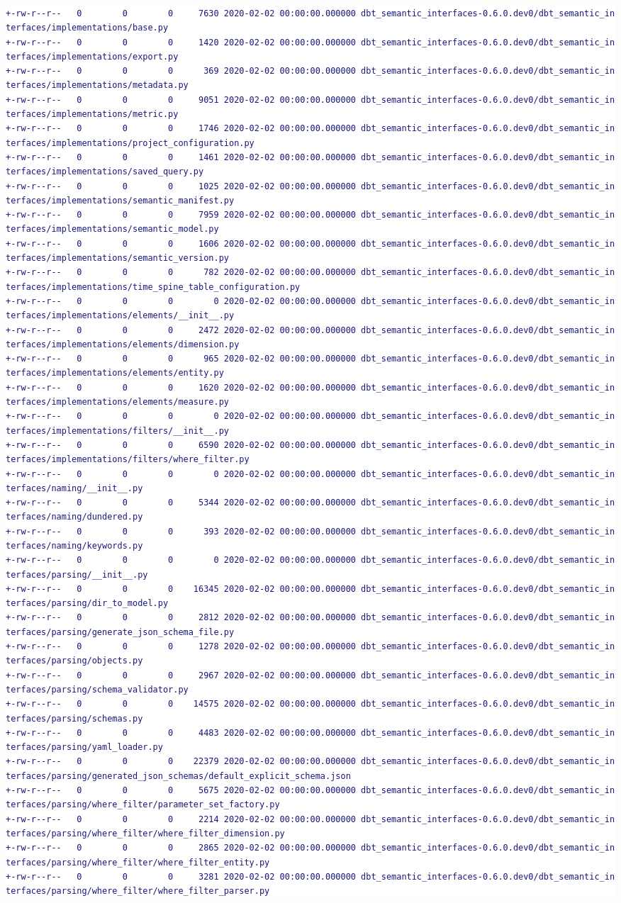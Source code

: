 ```diff
+-rw-r--r--   0        0        0     7630 2020-02-02 00:00:00.000000 dbt_semantic_interfaces-0.6.0.dev0/dbt_semantic_interfaces/implementations/base.py
+-rw-r--r--   0        0        0     1420 2020-02-02 00:00:00.000000 dbt_semantic_interfaces-0.6.0.dev0/dbt_semantic_interfaces/implementations/export.py
+-rw-r--r--   0        0        0      369 2020-02-02 00:00:00.000000 dbt_semantic_interfaces-0.6.0.dev0/dbt_semantic_interfaces/implementations/metadata.py
+-rw-r--r--   0        0        0     9051 2020-02-02 00:00:00.000000 dbt_semantic_interfaces-0.6.0.dev0/dbt_semantic_interfaces/implementations/metric.py
+-rw-r--r--   0        0        0     1746 2020-02-02 00:00:00.000000 dbt_semantic_interfaces-0.6.0.dev0/dbt_semantic_interfaces/implementations/project_configuration.py
+-rw-r--r--   0        0        0     1461 2020-02-02 00:00:00.000000 dbt_semantic_interfaces-0.6.0.dev0/dbt_semantic_interfaces/implementations/saved_query.py
+-rw-r--r--   0        0        0     1025 2020-02-02 00:00:00.000000 dbt_semantic_interfaces-0.6.0.dev0/dbt_semantic_interfaces/implementations/semantic_manifest.py
+-rw-r--r--   0        0        0     7959 2020-02-02 00:00:00.000000 dbt_semantic_interfaces-0.6.0.dev0/dbt_semantic_interfaces/implementations/semantic_model.py
+-rw-r--r--   0        0        0     1606 2020-02-02 00:00:00.000000 dbt_semantic_interfaces-0.6.0.dev0/dbt_semantic_interfaces/implementations/semantic_version.py
+-rw-r--r--   0        0        0      782 2020-02-02 00:00:00.000000 dbt_semantic_interfaces-0.6.0.dev0/dbt_semantic_interfaces/implementations/time_spine_table_configuration.py
+-rw-r--r--   0        0        0        0 2020-02-02 00:00:00.000000 dbt_semantic_interfaces-0.6.0.dev0/dbt_semantic_interfaces/implementations/elements/__init__.py
+-rw-r--r--   0        0        0     2472 2020-02-02 00:00:00.000000 dbt_semantic_interfaces-0.6.0.dev0/dbt_semantic_interfaces/implementations/elements/dimension.py
+-rw-r--r--   0        0        0      965 2020-02-02 00:00:00.000000 dbt_semantic_interfaces-0.6.0.dev0/dbt_semantic_interfaces/implementations/elements/entity.py
+-rw-r--r--   0        0        0     1620 2020-02-02 00:00:00.000000 dbt_semantic_interfaces-0.6.0.dev0/dbt_semantic_interfaces/implementations/elements/measure.py
+-rw-r--r--   0        0        0        0 2020-02-02 00:00:00.000000 dbt_semantic_interfaces-0.6.0.dev0/dbt_semantic_interfaces/implementations/filters/__init__.py
+-rw-r--r--   0        0        0     6590 2020-02-02 00:00:00.000000 dbt_semantic_interfaces-0.6.0.dev0/dbt_semantic_interfaces/implementations/filters/where_filter.py
+-rw-r--r--   0        0        0        0 2020-02-02 00:00:00.000000 dbt_semantic_interfaces-0.6.0.dev0/dbt_semantic_interfaces/naming/__init__.py
+-rw-r--r--   0        0        0     5344 2020-02-02 00:00:00.000000 dbt_semantic_interfaces-0.6.0.dev0/dbt_semantic_interfaces/naming/dundered.py
+-rw-r--r--   0        0        0      393 2020-02-02 00:00:00.000000 dbt_semantic_interfaces-0.6.0.dev0/dbt_semantic_interfaces/naming/keywords.py
+-rw-r--r--   0        0        0        0 2020-02-02 00:00:00.000000 dbt_semantic_interfaces-0.6.0.dev0/dbt_semantic_interfaces/parsing/__init__.py
+-rw-r--r--   0        0        0    16345 2020-02-02 00:00:00.000000 dbt_semantic_interfaces-0.6.0.dev0/dbt_semantic_interfaces/parsing/dir_to_model.py
+-rw-r--r--   0        0        0     2812 2020-02-02 00:00:00.000000 dbt_semantic_interfaces-0.6.0.dev0/dbt_semantic_interfaces/parsing/generate_json_schema_file.py
+-rw-r--r--   0        0        0     1278 2020-02-02 00:00:00.000000 dbt_semantic_interfaces-0.6.0.dev0/dbt_semantic_interfaces/parsing/objects.py
+-rw-r--r--   0        0        0     2967 2020-02-02 00:00:00.000000 dbt_semantic_interfaces-0.6.0.dev0/dbt_semantic_interfaces/parsing/schema_validator.py
+-rw-r--r--   0        0        0    14575 2020-02-02 00:00:00.000000 dbt_semantic_interfaces-0.6.0.dev0/dbt_semantic_interfaces/parsing/schemas.py
+-rw-r--r--   0        0        0     4483 2020-02-02 00:00:00.000000 dbt_semantic_interfaces-0.6.0.dev0/dbt_semantic_interfaces/parsing/yaml_loader.py
+-rw-r--r--   0        0        0    22379 2020-02-02 00:00:00.000000 dbt_semantic_interfaces-0.6.0.dev0/dbt_semantic_interfaces/parsing/generated_json_schemas/default_explicit_schema.json
+-rw-r--r--   0        0        0     5675 2020-02-02 00:00:00.000000 dbt_semantic_interfaces-0.6.0.dev0/dbt_semantic_interfaces/parsing/where_filter/parameter_set_factory.py
+-rw-r--r--   0        0        0     2214 2020-02-02 00:00:00.000000 dbt_semantic_interfaces-0.6.0.dev0/dbt_semantic_interfaces/parsing/where_filter/where_filter_dimension.py
+-rw-r--r--   0        0        0     2865 2020-02-02 00:00:00.000000 dbt_semantic_interfaces-0.6.0.dev0/dbt_semantic_interfaces/parsing/where_filter/where_filter_entity.py
+-rw-r--r--   0        0        0     3281 2020-02-02 00:00:00.000000 dbt_semantic_interfaces-0.6.0.dev0/dbt_semantic_interfaces/parsing/where_filter/where_filter_parser.py
```